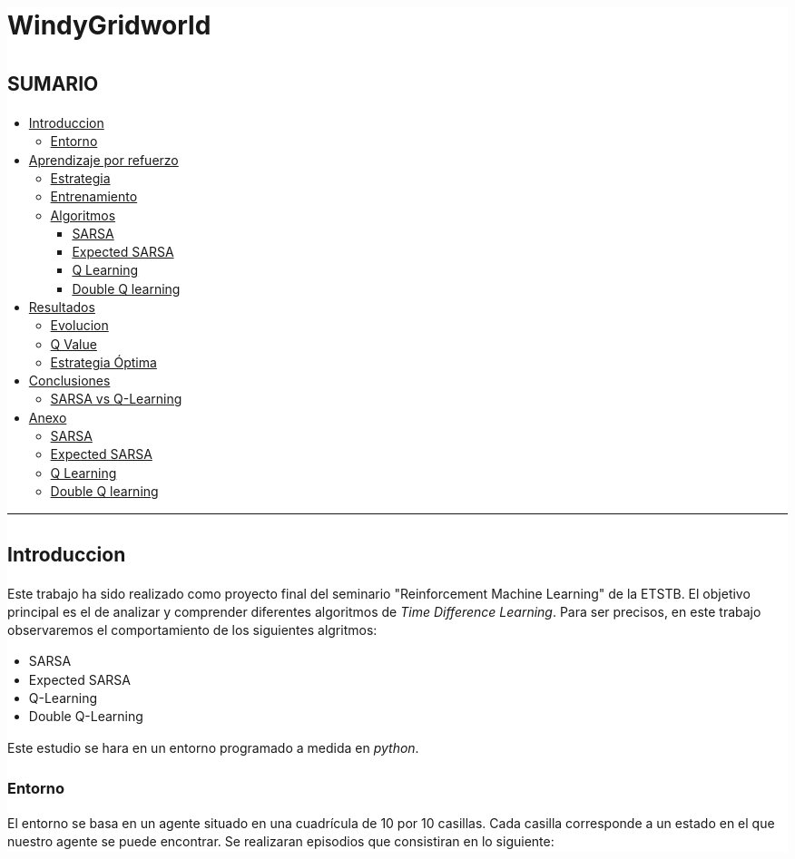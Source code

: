 # WindyGridworld




## SUMARIO

* [Introduccion](#Introduccion)
  * [Entorno](#Entorno)
* [Aprendizaje por refuerzo](#Aprendizaje-por-refuerzo)
  * [Estrategia](#Estrategia)
  * [Entrenamiento](#Entrenamiento)
  * [Algoritmos](#Algoritmos) 
    * [SARSA](#SARSA)
    * [Expected SARSA](#Expected-SARSA)
    * [Q Learning](#Q-Learning)
    * [Double Q learning](#Double-Q-learning)
* [Resultados](#Resultados)
  * [Evolucion](#Evolucion)
  * [Q Value](#Q-Value)
  * [Estrategia Óptima](#Estrategia-Óptima)
* [Conclusiones](#Conclusiones)
  * [SARSA vs Q-Learning](#SARSA-vs-Q-Learning)  
* [Anexo](#Anexo)
    * [SARSA](#SARSA)
    * [Expected SARSA](#Expected-SARSA)
    * [Q Learning](#Q-Learning)
    * [Double Q learning](#Double-Q-learning)


___


## Introduccion

Este trabajo ha sido realizado como proyecto final del seminario "Reinforcement Machine Learning" de la ETSTB.
El objetivo principal es el de analizar y comprender diferentes algoritmos de *Time Difference Learning*. Para ser precisos, en este trabajo observaremos el comportamiento de los siguientes algritmos:

* SARSA
* Expected SARSA
* Q-Learning
* Double Q-Learning

Este estudio se hara en un entorno programado a medida en *python*.

### Entorno

El entorno se basa en un agente situado en una cuadrícula de 10 por 10 casillas. Cada casilla corresponde a un estado en el que nuestro agente se puede encontrar.
Se realizaran episodios que consistiran en lo siguiente:
